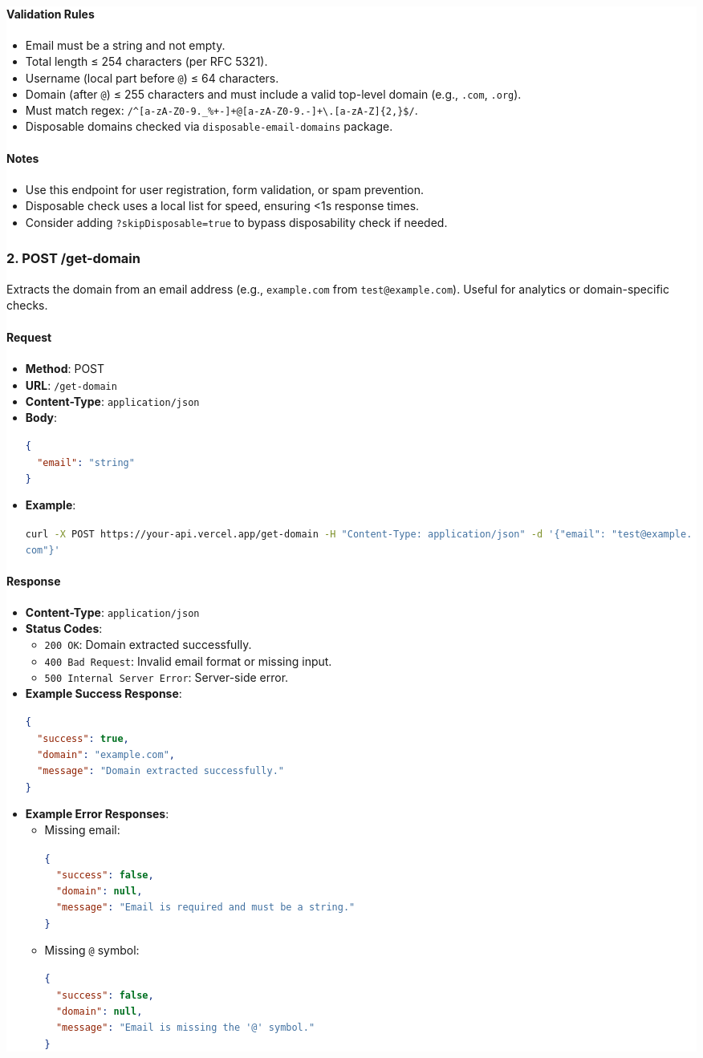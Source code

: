 #### Validation Rules
- Email must be a string and not empty.
- Total length ≤ 254 characters (per RFC 5321).
- Username (local part before `@`) ≤ 64 characters.
- Domain (after `@`) ≤ 255 characters and must include a valid top-level domain (e.g., `.com`, `.org`).
- Must match regex: `/^[a-zA-Z0-9._%+-]+@[a-zA-Z0-9.-]+\.[a-zA-Z]{2,}$/`.
- Disposable domains checked via `disposable-email-domains` package.

#### Notes
- Use this endpoint for user registration, form validation, or spam prevention.
- Disposable check uses a local list for speed, ensuring <1s response times.
- Consider adding `?skipDisposable=true` to bypass disposability check if needed.

### 2. POST /get-domain
Extracts the domain from an email address (e.g., `example.com` from `test@example.com`). Useful for analytics or domain-specific checks.

#### Request
- **Method**: POST
- **URL**: `/get-domain`
- **Content-Type**: `application/json`
- **Body**:
  ```json
  {
    "email": "string"
  }
  ```
- **Example**:
  ```bash
  curl -X POST https://your-api.vercel.app/get-domain -H "Content-Type: application/json" -d '{"email": "test@example.com"}'
  ```

#### Response
- **Content-Type**: `application/json`
- **Status Codes**:
  - `200 OK`: Domain extracted successfully.
  - `400 Bad Request`: Invalid email format or missing input.
  - `500 Internal Server Error`: Server-side error.
- **Example Success Response**:
  ```json
  {
    "success": true,
    "domain": "example.com",
    "message": "Domain extracted successfully."
  }
  ```
- **Example Error Responses**:
  - Missing email:
    ```json
    {
      "success": false,
      "domain": null,
      "message": "Email is required and must be a string."
    }
    ```
  - Missing `@` symbol:
    ```json
    {
      "success": false,
      "domain": null,
      "message": "Email is missing the '@' symbol."
    }